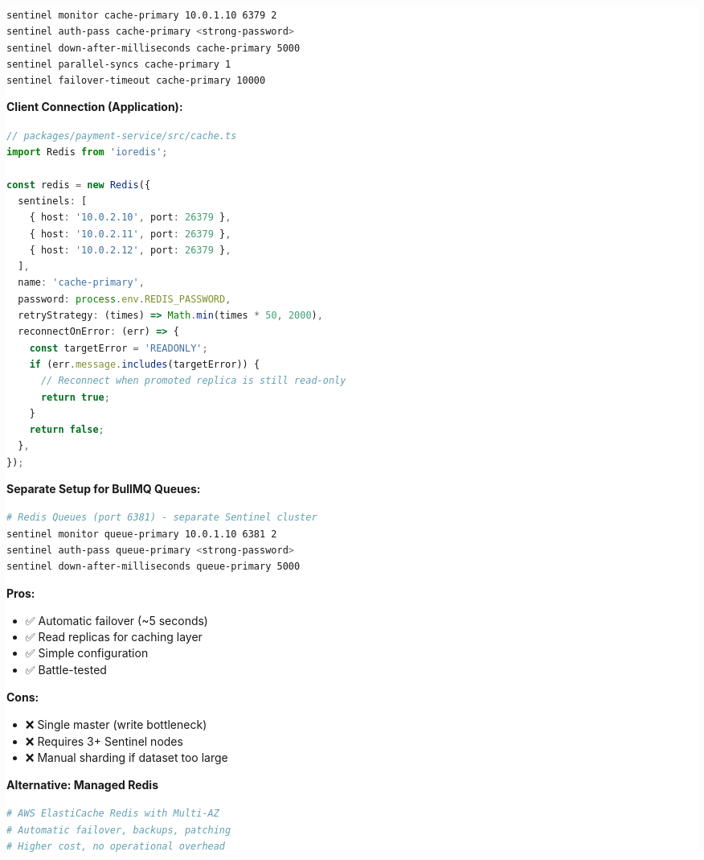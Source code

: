 ```bash
sentinel monitor cache-primary 10.0.1.10 6379 2
sentinel auth-pass cache-primary <strong-password>
sentinel down-after-milliseconds cache-primary 5000
sentinel parallel-syncs cache-primary 1
sentinel failover-timeout cache-primary 10000
```

**Client Connection (Application):**
```typescript
// packages/payment-service/src/cache.ts
import Redis from 'ioredis';

const redis = new Redis({
  sentinels: [
    { host: '10.0.2.10', port: 26379 },
    { host: '10.0.2.11', port: 26379 },
    { host: '10.0.2.12', port: 26379 },
  ],
  name: 'cache-primary',
  password: process.env.REDIS_PASSWORD,
  retryStrategy: (times) => Math.min(times * 50, 2000),
  reconnectOnError: (err) => {
    const targetError = 'READONLY';
    if (err.message.includes(targetError)) {
      // Reconnect when promoted replica is still read-only
      return true;
    }
    return false;
  },
});
```

**Separate Setup for BullMQ Queues:**
```bash
# Redis Queues (port 6381) - separate Sentinel cluster
sentinel monitor queue-primary 10.0.1.10 6381 2
sentinel auth-pass queue-primary <strong-password>
sentinel down-after-milliseconds queue-primary 5000
```

**Pros:**
- ✅ Automatic failover (~5 seconds)
- ✅ Read replicas for caching layer
- ✅ Simple configuration
- ✅ Battle-tested

**Cons:**
- ❌ Single master (write bottleneck)
- ❌ Requires 3+ Sentinel nodes
- ❌ Manual sharding if dataset too large

**Alternative: Managed Redis**
```bash
# AWS ElastiCache Redis with Multi-AZ
# Automatic failover, backups, patching
# Higher cost, no operational overhead
```
